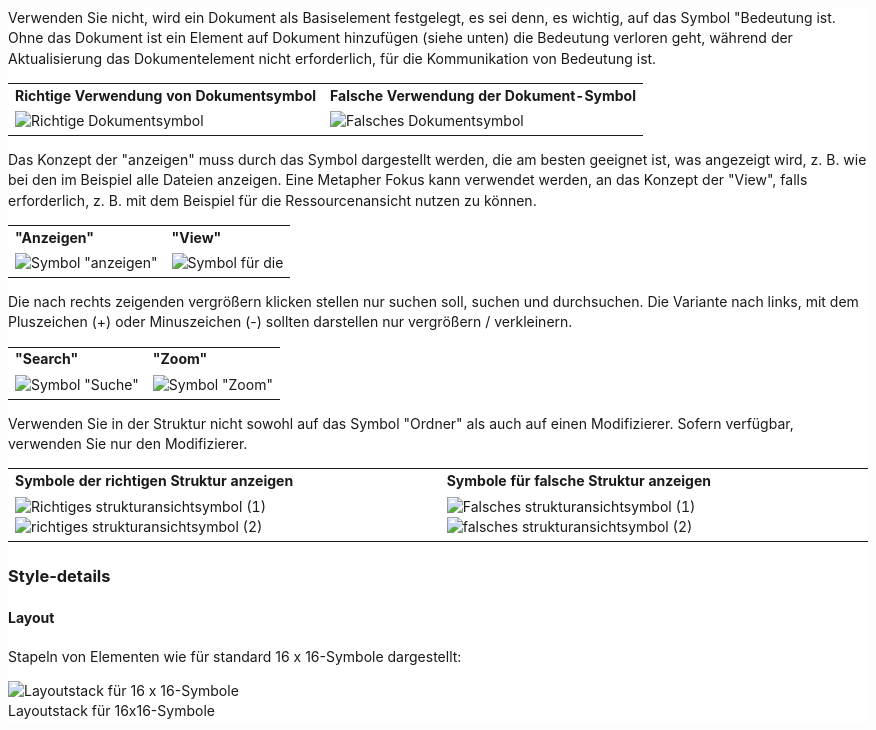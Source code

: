  Verwenden Sie nicht, wird ein Dokument als Basiselement festgelegt, es sei denn, es wichtig, auf das Symbol "Bedeutung ist. Ohne das Dokument ist ein Element auf Dokument hinzufügen (siehe unten) die Bedeutung verloren geht, während der Aktualisierung das Dokumentelement nicht erforderlich, für die Kommunikation von Bedeutung ist.

|||
|-|-|
|**Richtige Verwendung von Dokumentsymbol**|**Falsche Verwendung der Dokument-Symbol**|
|![Richtige Dokumentsymbol](../../extensibility/ux-guidelines/media/0404-05_documenticoncorrect.png "0404-05_DocumentIconCorrect")|![Falsches Dokumentsymbol](../../extensibility/ux-guidelines/media/0404-06_documenticonincorrect.png "0404-06_DocumentIconIncorrect")|

 Das Konzept der "anzeigen" muss durch das Symbol dargestellt werden, die am besten geeignet ist, was angezeigt wird, z. B. wie bei den im Beispiel alle Dateien anzeigen. Eine Metapher Fokus kann verwendet werden, an das Konzept der "View", falls erforderlich, z. B. mit dem Beispiel für die Ressourcenansicht nutzen zu können.

|||
|-|-|
|**"Anzeigen"**|**"View"**|
|![Symbol "anzeigen"](../../extensibility/ux-guidelines/media/0404-07_show.png "0404-07_Show")|![Symbol für die](../../extensibility/ux-guidelines/media/0404-08_view.png "0404-08_View")|

 Die nach rechts zeigenden vergrößern klicken stellen nur suchen soll, suchen und durchsuchen. Die Variante nach links, mit dem Pluszeichen (+) oder Minuszeichen (-) sollten darstellen nur vergrößern / verkleinern.

|||
|-|-|
|**"Search"**|**"Zoom"**|
|![Symbol "Suche"](../../extensibility/ux-guidelines/media/0404-09_search.png "0404-09_Search")|![Symbol "Zoom"](../../extensibility/ux-guidelines/media/0404-10_zoom.png "0404-10_Zoom")|

 Verwenden Sie in der Struktur nicht sowohl auf das Symbol "Ordner" als auch auf einen Modifizierer. Sofern verfügbar, verwenden Sie nur den Modifizierer.

|||
|-|-|
|**Symbole der richtigen Struktur anzeigen**|**Symbole für falsche Struktur anzeigen**|
|![Richtiges strukturansichtsymbol &#40;1&#41;](../../extensibility/ux-guidelines/media/0404-11_treeviewcorrect1.png "0404-11_TreeViewCorrect1") ![richtiges strukturansichtsymbol &#40;2&#41;](../../extensibility/ux-guidelines/media/0404-12_treeviewcorrect2.png "0404-12_TreeViewCorrect2")|![Falsches strukturansichtsymbol &#40;1&#41;](../../extensibility/ux-guidelines/media/0404-13_treeviewincorrect1.png "0404-13_TreeViewIncorrect1") ![falsches strukturansichtsymbol &#40;2&#41;](../../extensibility/ux-guidelines/media/0404-14_treeviewincorrect2.png "0404-14_ TreeViewIncorrect2")|

### <a name="style-details"></a>Style-details

#### <a name="layout"></a>Layout
 Stapeln von Elementen wie für standard 16 x 16-Symbole dargestellt:

 ![Layoutstack für 16 x 16-Symbole](../../extensibility/ux-guidelines/media/0404-15_layoutstack.png "0404-15_LayoutStack")<br />Layoutstack für 16x16-Symbole
